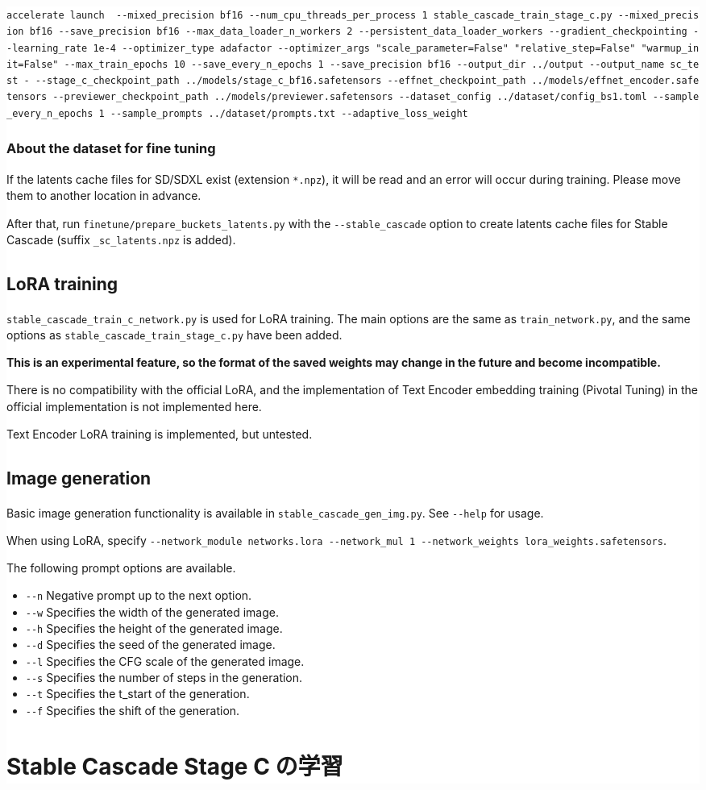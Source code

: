```batch
accelerate launch  --mixed_precision bf16 --num_cpu_threads_per_process 1 stable_cascade_train_stage_c.py --mixed_precision bf16 --save_precision bf16 --max_data_loader_n_workers 2 --persistent_data_loader_workers --gradient_checkpointing --learning_rate 1e-4 --optimizer_type adafactor --optimizer_args "scale_parameter=False" "relative_step=False" "warmup_init=False" --max_train_epochs 10 --save_every_n_epochs 1 --save_precision bf16 --output_dir ../output --output_name sc_test - --stage_c_checkpoint_path ../models/stage_c_bf16.safetensors --effnet_checkpoint_path ../models/effnet_encoder.safetensors --previewer_checkpoint_path ../models/previewer.safetensors --dataset_config ../dataset/config_bs1.toml --sample_every_n_epochs 1 --sample_prompts ../dataset/prompts.txt --adaptive_loss_weight
```

### About the dataset for fine tuning

If the latents cache files for SD/SDXL exist (extension `*.npz`), it will be read and an error will occur during training. Please move them to another location in advance.

After that, run `finetune/prepare_buckets_latents.py` with the `--stable_cascade` option to create latents cache files for Stable Cascade (suffix `_sc_latents.npz` is added).

## LoRA training

`stable_cascade_train_c_network.py` is used for LoRA training. The main options are the same as `train_network.py`, and the same options as `stable_cascade_train_stage_c.py` have been added.

__This is an experimental feature, so the format of the saved weights may change in the future and become incompatible.__

There is no compatibility with the official LoRA, and the implementation of Text Encoder embedding training (Pivotal Tuning) in the official implementation is not implemented here.

Text Encoder LoRA training is implemented, but untested.

## Image generation

Basic image generation functionality is available in `stable_cascade_gen_img.py`. See `--help` for usage.

When using LoRA, specify `--network_module networks.lora --network_mul 1 --network_weights lora_weights.safetensors`.

The following prompt options are available.

  * `--n` Negative prompt up to the next option.
  * `--w` Specifies the width of the generated image.
  * `--h` Specifies the height of the generated image.
  * `--d` Specifies the seed of the generated image.
  * `--l` Specifies the CFG scale of the generated image.
  * `--s` Specifies the number of steps in the generation.
  * `--t` Specifies the t_start of the generation.
  * `--f` Specifies the shift of the generation.

# Stable Cascade Stage C の学習

